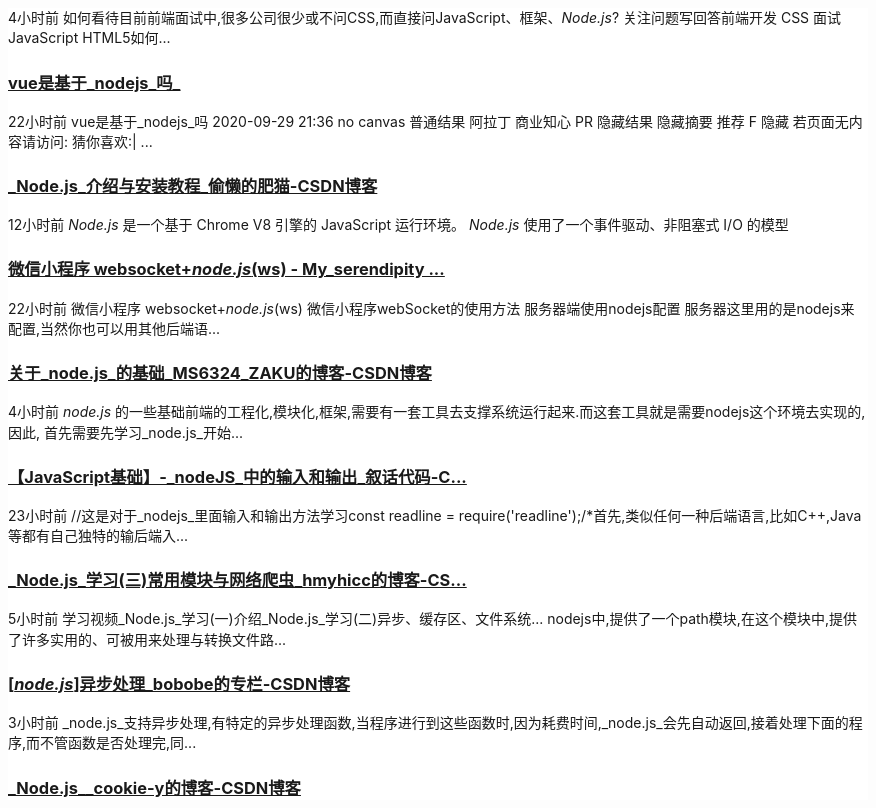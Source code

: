  4小时前 如何看待目前前端面试中,很多公司很少或不问CSS,而直接问JavaScript、框架、_Node.js_? 关注问题​写回答前端开发 CSS 面试 JavaScript HTML5如何...

### [vue是基于_nodejs_吗_](https://zshipu.com/t?url=https://www.smiseo.com/say/smiseo.php?s=vue%E6%98%AF%E5%9F%BA%E4%BA%8Enodejs%E5%90%97)

 22小时前 vue是基于_nodejs_吗 2020-09-29 21:36 no canvas 普通结果 阿拉丁 商业知心 PR 隐藏结果 隐藏摘要 推荐 F 隐藏 若页面无内容请访问: 猜你喜欢:| ...

### [_Node.js_介绍与安装教程_偷懒的肥猫-CSDN博客](https://zshipu.com/t?url=https://blog.csdn.net/weixin_45135767/article/details/108878935)

 12小时前 _Node.js_ 是一个基于 Chrome V8 引擎的 JavaScript 运行环境。 _Node.js_ 使用了一个事件驱动、非阻塞式 I/O 的模型

### [微信小程序 websocket+_node.js_(ws) - My_serendipity ...](https://zshipu.com/t?url=https://www.cnblogs.com/serendipity-my/p/13752218.html)

 22小时前 微信小程序 websocket+_node.js_(ws) 微信小程序webSocket的使用方法 服务器端使用nodejs配置 服务器这里用的是nodejs来配置,当然你也可以用其他后端语...

### [关于_node.js_的基础_MS6324_ZAKU的博客-CSDN博客](https://zshipu.com/t?url=https://blog.csdn.net/MS6324_ZAKU/article/details/108882395)

 4小时前 _node.js_ 的一些基础前端的工程化,模块化,框架,需要有一套工具去支撑系统运行起来.而这套工具就是需要nodejs这个环境去实现的,因此, 首先需要先学习_node.js_开始...

### [【JavaScript基础】-_nodeJS_中的输入和输出_叙话代码-C...](https://zshipu.com/t?url=https://blog.csdn.net/ljxzuishuai/article/details/108875396)

 23小时前 //这是对于_nodejs_里面输入和输出方法学习const readline = require('readline');/*首先,类似任何一种后端语言,比如C++,Java等都有自己独特的输后端入...

### [_Node.js_学习(三)常用模块与网络爬虫_hmyhicc的博客-CS...](https://zshipu.com/t?url=https://blog.csdn.net/hmyhicc/article/details/108323761)

 5小时前 学习视频_Node.js_学习(一)介绍_Node.js_学习(二)异步、缓存区、文件系统... nodejs中,提供了一个path模块,在这个模块中,提供了许多实用的、可被用来处理与转换文件路...

### [[_node.js_]异步处理_bobobe的专栏-CSDN博客](https://zshipu.com/t?url=https://blog.csdn.net/bobobe/article/details/108887920)

 3小时前 _node.js_支持异步处理,有特定的异步处理函数,当程序进行到这些函数时,因为耗费时间,_node.js_会先自动返回,接着处理下面的程序,而不管函数是否处理完,同...

### [_Node.js__cookie-y的博客-CSDN博客](https://zshipu.com/t?url=https://blog.csdn.net/qq_45734001/article/details/108615015)
